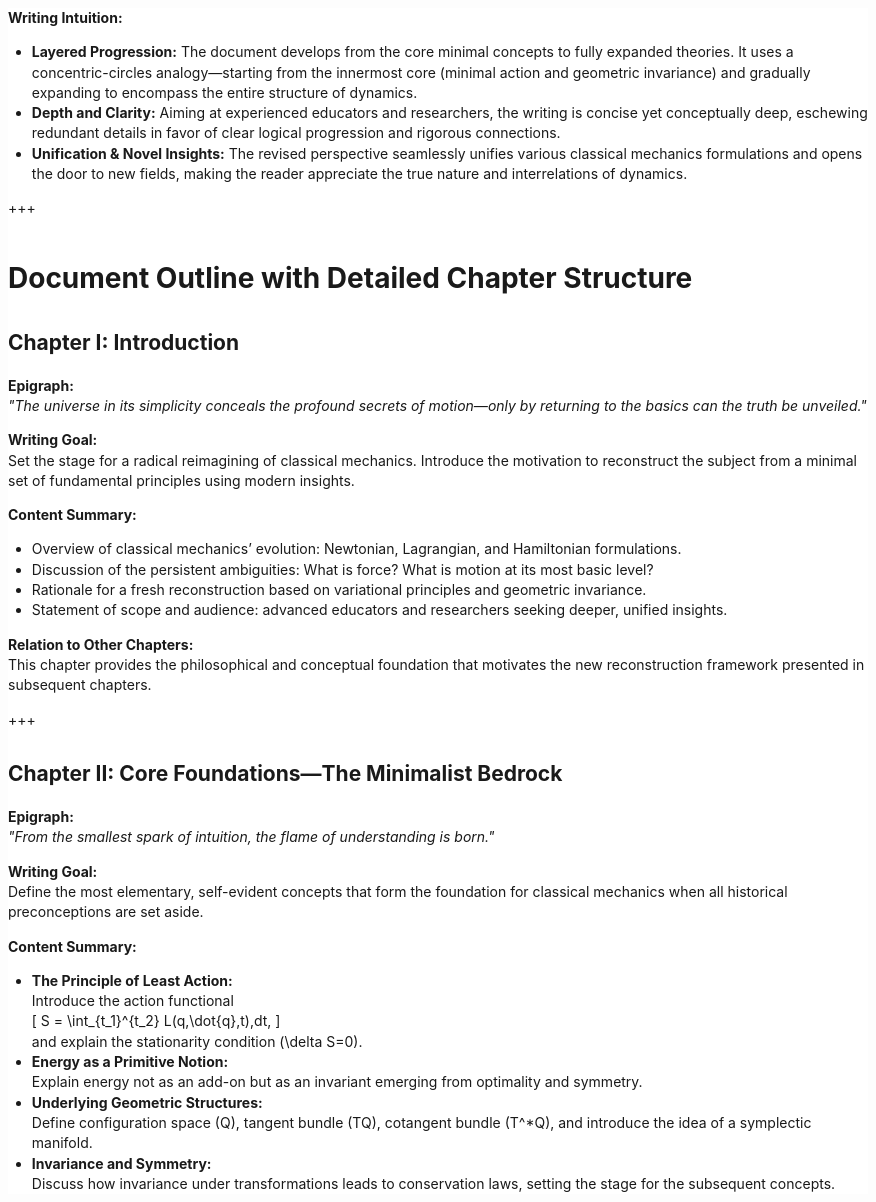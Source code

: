 **Writing Intuition:**  
- **Layered Progression:** The document develops from the core minimal concepts to fully expanded theories. It uses a concentric-circles analogy—starting from the innermost core (minimal action and geometric invariance) and gradually expanding to encompass the entire structure of dynamics.
- **Depth and Clarity:** Aiming at experienced educators and researchers, the writing is concise yet conceptually deep, eschewing redundant details in favor of clear logical progression and rigorous connections.
- **Unification & Novel Insights:** The revised perspective seamlessly unifies various classical mechanics formulations and opens the door to new fields, making the reader appreciate the true nature and interrelations of dynamics.

+++

# Document Outline with Detailed Chapter Structure

## Chapter I: Introduction  
**Epigraph:**  
*"The universe in its simplicity conceals the profound secrets of motion—only by returning to the basics can the truth be unveiled."*

**Writing Goal:**  
Set the stage for a radical reimagining of classical mechanics. Introduce the motivation to reconstruct the subject from a minimal set of fundamental principles using modern insights.

**Content Summary:**  
- Overview of classical mechanics’ evolution: Newtonian, Lagrangian, and Hamiltonian formulations.
- Discussion of the persistent ambiguities: What is force? What is motion at its most basic level?
- Rationale for a fresh reconstruction based on variational principles and geometric invariance.
- Statement of scope and audience: advanced educators and researchers seeking deeper, unified insights.

**Relation to Other Chapters:**  
This chapter provides the philosophical and conceptual foundation that motivates the new reconstruction framework presented in subsequent chapters.

+++

## Chapter II: Core Foundations—The Minimalist Bedrock  
**Epigraph:**  
*"From the smallest spark of intuition, the flame of understanding is born."*

**Writing Goal:**  
Define the most elementary, self-evident concepts that form the foundation for classical mechanics when all historical preconceptions are set aside.

**Content Summary:**  
- **The Principle of Least Action:**  
  Introduce the action functional  
  \[
  S = \int_{t_1}^{t_2} L(q,\dot{q},t)\,dt,
  \]  
  and explain the stationarity condition \(\delta S=0\).  
- **Energy as a Primitive Notion:**  
  Explain energy not as an add-on but as an invariant emerging from optimality and symmetry.
- **Underlying Geometric Structures:**  
  Define configuration space \(Q\), tangent bundle \(TQ\), cotangent bundle \(T^*Q\), and introduce the idea of a symplectic manifold.  
- **Invariance and Symmetry:**  
  Discuss how invariance under transformations leads to conservation laws, setting the stage for the subsequent concepts.

